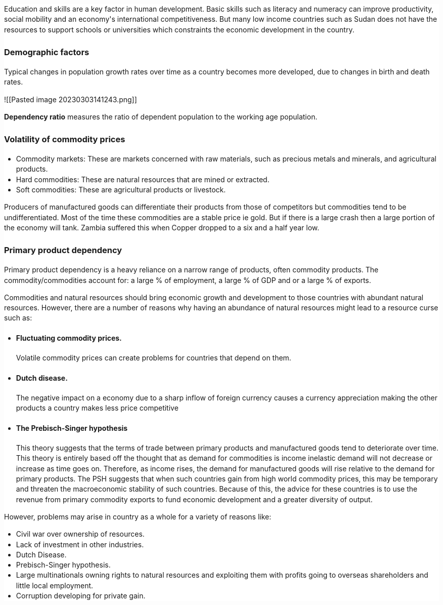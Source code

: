 Education and skills are a key factor in human development. Basic skills such as literacy and numeracy can improve productivity, social mobility and an economy's international competitiveness. But many low income countries such as Sudan does not have the resources to support schools or universities which constraints the economic development in the country.

### Demographic factors
Typical changes in population growth rates over time as a country becomes more developed, due to changes in birth and death rates. 

![[Pasted image 20230303141243.png]]

**Dependency ratio** measures the ratio of dependent population to the working age population.

### Volatility of commodity prices
- Commodity markets: These are markets concerned with raw materials, such as precious metals and minerals, and agricultural products.
- Hard commodities: These are natural resources that are mined or extracted.
- Soft commodities: These are agricultural products or livestock. 

Producers of manufactured goods can differentiate their products from those of competitors but commodities tend to be undifferentiated. Most of the time these commodities are a stable price ie gold. But if there is a large crash then a large portion of the economy will tank. Zambia suffered this when Copper dropped to a six and a half year low.

### Primary product dependency 
Primary product dependency is a heavy reliance on a narrow range of products, often commodity products. The commodity/commodities account for: a large % of employment, a large % of GDP and or a large % of exports.

Commodities and natural resources should bring economic growth and development to those countries with abundant natural resources. However, there are a number of reasons why having an abundance of natural resources might lead to a resource curse such as:
- #### Fluctuating commodity prices. 
	Volatile commodity prices can create problems for countries that depend on them.
- #### Dutch disease. 
	The negative impact on a economy due to a sharp inflow of foreign currency causes a currency appreciation making the other products a country makes less price competitive
- #### The Prebisch-Singer hypothesis
	This theory suggests that the terms of trade between primary products and manufactured goods tend to deteriorate over time. This theory is entirely based off the thought that as demand for commodities is income inelastic demand will not decrease or increase as time goes on. Therefore, as income rises, the demand for manufactured goods will rise relative to the demand for primary products. 
	The PSH suggests that when such countries gain from high world commodity prices, this may be temporary and threaten the macroeconomic stability of such countries. 
	Because of this, the advice for these countries is to use the revenue from primary commodity
	exports to fund economic development and a greater diversity of output.

However, problems may arise in country as a whole for a variety of reasons like:
- Civil war over ownership of resources.
- Lack of investment in other industries.
- Dutch Disease.
- Prebisch-Singer hypothesis.
- Large multinationals owning rights to natural resources and exploiting them with profits going to overseas shareholders and little local employment.
- Corruption developing for private gain.

